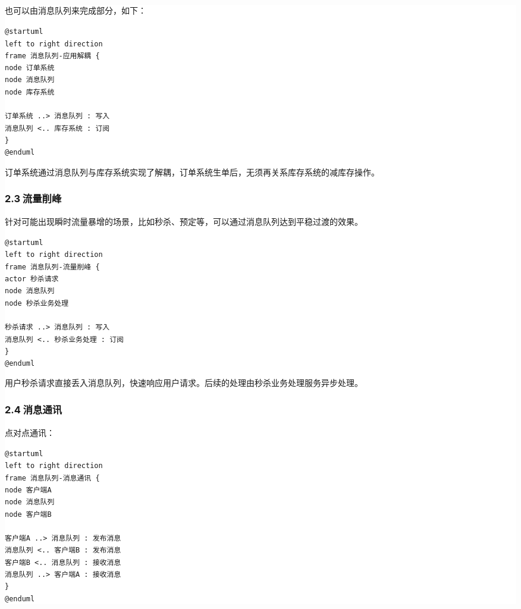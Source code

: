 也可以由消息队列来完成部分，如下：

```plantuml
@startuml
left to right direction
frame 消息队列-应用解耦 {
node 订单系统
node 消息队列
node 库存系统 

订单系统 ..> 消息队列 : 写入
消息队列 <.. 库存系统 : 订阅
}
@enduml
```

订单系统通过消息队列与库存系统实现了解耦，订单系统生单后，无须再关系库存系统的减库存操作。

### 2.3 流量削峰

针对可能出现瞬时流量暴增的场景，比如秒杀、预定等，可以通过消息队列达到平稳过渡的效果。

```plantuml
@startuml
left to right direction
frame 消息队列-流量削峰 {
actor 秒杀请求
node 消息队列
node 秒杀业务处理

秒杀请求 ..> 消息队列 : 写入
消息队列 <.. 秒杀业务处理 : 订阅
}
@enduml
```

用户秒杀请求直接丢入消息队列，快速响应用户请求。后续的处理由秒杀业务处理服务异步处理。

### 2.4 消息通讯

点对点通讯：

```plantuml
@startuml
left to right direction
frame 消息队列-消息通讯 {
node 客户端A
node 消息队列
node 客户端B

客户端A ..> 消息队列 : 发布消息
消息队列 <.. 客户端B : 发布消息
客户端B <.. 消息队列 : 接收消息
消息队列 ..> 客户端A : 接收消息
}
@enduml
```
